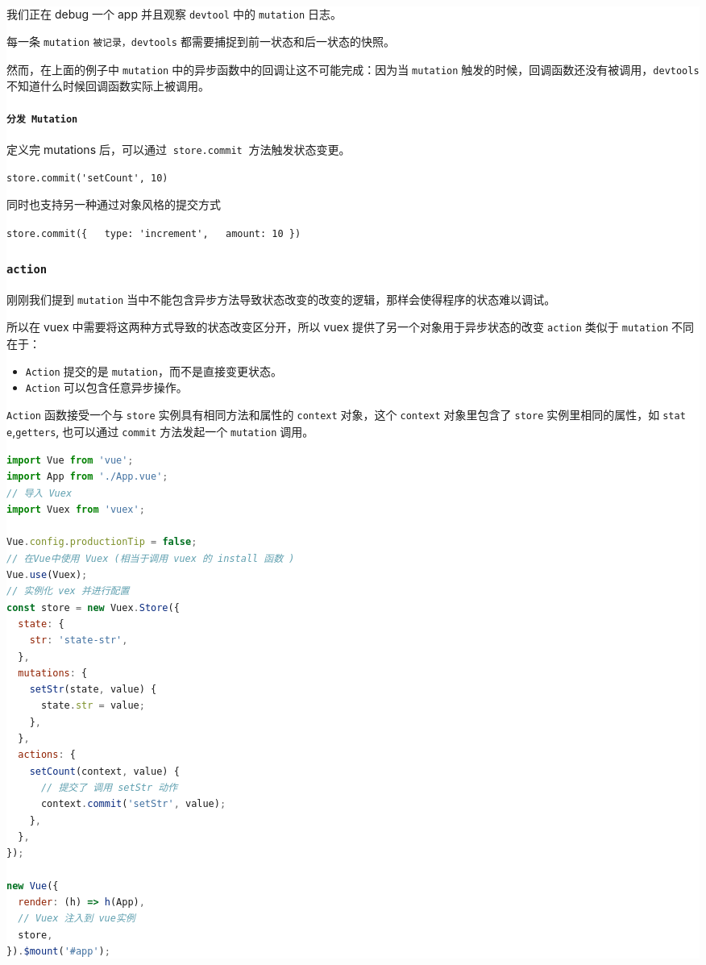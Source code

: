 我们正在 debug 一个 app 并且观察 `devtool` 中的 `mutation` 日志。

每一条 `mutation` `被记录，devtools` 都需要捕捉到前一状态和后一状态的快照。

然而，在上面的例子中 `mutation` 中的异步函数中的回调让这不可能完成：因为当 `mutation` 触发的时候，回调函数还没有被调用，`devtools` 不知道什么时候回调函数实际上被调用。

#### `分发 Mutation`

定义完 mutations 后，可以通过  `store.commit`  方法触发状态变更。

`store.commit('setCount', 10)`

同时也支持另一种通过对象风格的提交方式

`store.commit({   type: 'increment',   amount: 10 })`

### `action`

刚刚我们提到 `mutation` 当中不能包含异步方法导致状态改变的改变的逻辑，那样会使得程序的状态难以调试。

所以在 vuex 中需要将这两种方式导致的状态改变区分开，所以 vuex 提供了另一个对象用于异步状态的改变 `action` 类似于 `mutation` 不同在于：

- `Action` 提交的是 `mutation`，而不是直接变更状态。
- `Action` 可以包含任意异步操作。

`Action` 函数接受一个与 `store` 实例具有相同方法和属性的 `context` 对象，这个 `context` 对象里包含了 `store` 实例里相同的属性，如 `state`,`getters`, 也可以通过 `commit` 方法发起一个 `mutation` 调用。

```js
import Vue from 'vue';
import App from './App.vue';
// 导入 Vuex
import Vuex from 'vuex';

Vue.config.productionTip = false;
// 在Vue中使用 Vuex (相当于调用 vuex 的 install 函数 )
Vue.use(Vuex);
// 实例化 vex 并进行配置
const store = new Vuex.Store({
  state: {
    str: 'state-str',
  },
  mutations: {
    setStr(state, value) {
      state.str = value;
    },
  },
  actions: {
    setCount(context, value) {
      // 提交了 调用 setStr 动作
      context.commit('setStr', value);
    },
  },
});

new Vue({
  render: (h) => h(App),
  // Vuex 注入到 vue实例
  store,
}).$mount('#app');
```
